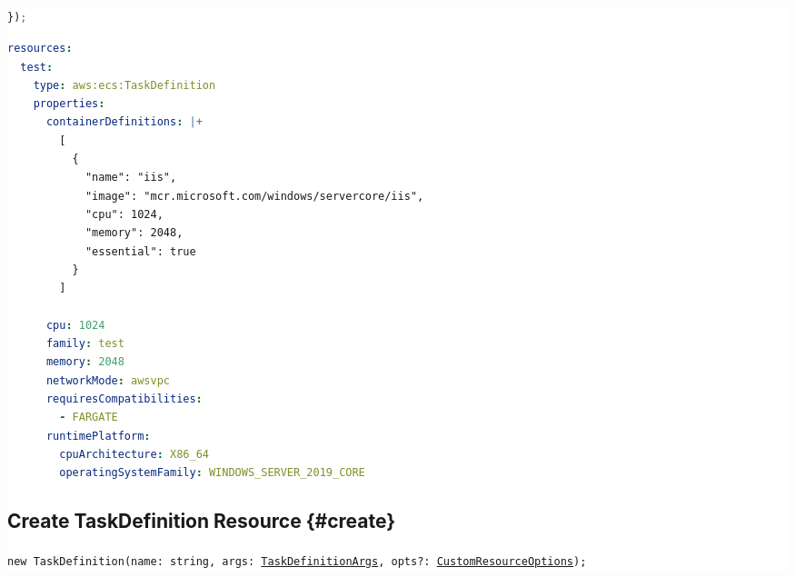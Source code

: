 ```typescript
});
```


</pulumi-choosable>
</div>


<div>
<pulumi-choosable type="language" values="yaml">

```yaml
resources:
  test:
    type: aws:ecs:TaskDefinition
    properties:
      containerDefinitions: |+
        [
          {
            "name": "iis",
            "image": "mcr.microsoft.com/windows/servercore/iis",
            "cpu": 1024,
            "memory": 2048,
            "essential": true
          }
        ]

      cpu: 1024
      family: test
      memory: 2048
      networkMode: awsvpc
      requiresCompatibilities:
        - FARGATE
      runtimePlatform:
        cpuArchitecture: X86_64
        operatingSystemFamily: WINDOWS_SERVER_2019_CORE
```


</pulumi-choosable>
</div>





</pulumi-examples></div>




## Create TaskDefinition Resource {#create}
<div>
<pulumi-chooser type="language" options="typescript,python,go,csharp,java,yaml"></pulumi-chooser>
</div>


<div>
<pulumi-choosable type="language" values="javascript,typescript">
<div class="highlight"><pre class="chroma"><code class="language-typescript" data-lang="typescript"><span class="k">new </span><span class="nx">TaskDefinition</span><span class="p">(</span><span class="nx">name</span><span class="p">:</span> <span class="nx">string</span><span class="p">,</span> <span class="nx">args</span><span class="p">:</span> <span class="nx"><a href="#inputs">TaskDefinitionArgs</a></span><span class="p">,</span> <span class="nx">opts</span><span class="p">?:</span> <span class="nx"><a href="/docs/reference/pkg/nodejs/pulumi/pulumi/#CustomResourceOptions">CustomResourceOptions</a></span><span class="p">);</span></code></pre></div>
</pulumi-choosable>
</div>
